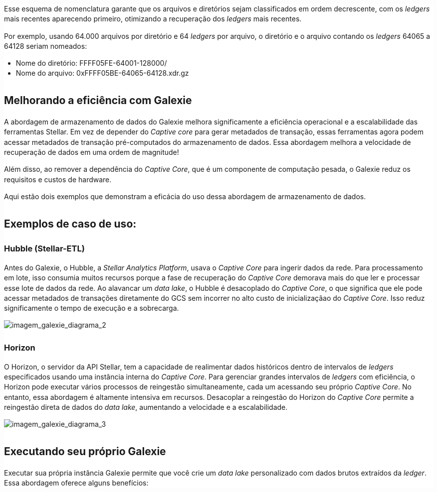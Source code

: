 Esse esquema de nomenclatura garante que os arquivos e diretórios sejam classificados em ordem decrescente, com os *ledgers* mais recentes aparecendo primeiro, otimizando a recuperação dos *ledgers* mais recentes.

Por exemplo, usando 64.000 arquivos por diretório e 64 *ledgers* por arquivo, o diretório e o arquivo contando os *ledgers* 64065 a 64128 seriam nomeados:

- Nome do diretório: FFFF05FE-64001-128000/
- Nome do arquivo: 0xFFFF05BE-64065-64128.xdr.gz

## Melhorando a eficiência com Galexie

A abordagem de armazenamento de dados do Galexie melhora significamente a eficiência operacional e a escalabilidade das ferramentas Stellar. Em vez de depender do *Captive core* para gerar metadados de transação, essas ferramentas agora podem acessar metadados de transação pré-computados do armazenamento de dados. Essa abordagem melhora a velocidade de recuperação de dados em uma ordem de magnitude!

Além disso, ao remover a dependência do *Captive Core*, que é um componente de computação pesada, o Galexie reduz os requisitos e custos de hardware.

Aqui estão dois exemplos que demonstram a eficácia do uso dessa abordagem de armazenamento de dados.

## Exemplos de caso de uso:

### Hubble (Stellar-ETL)

Antes do Galexie, o Hubble, a *Stellar Analytics Platform*, usava o *Captive Core* para ingerir dados da rede. Para processamento em lote, isso consumia muitos recursos porque a fase de recuperação do *Captive Core* demorava mais do que ler e processar esse lote de dados da rede. Ao alavancar um *data lake*, o Hubble é desacoplado do *Captive Core*, o que significa que ele pode acessar metadados de transações diretamente do GCS sem incorrer no alto custo de inicializaçãao do *Captive Core*. Isso reduz significamente o tempo de execução e a sobrecarga.

![imagem_galexie_diagrama_2](https://cdn.sanity.io/images/e2r40yh6/production-i18n/3d3b9a05c59650c564c4a80cccb6e1aa79f6ebfb-1600x877.png?w=1440&auto=format)

### Horizon

O Horizon, o servidor da API Stellar, tem a capacidade de realimentar dados históricos dentro de intervalos de *ledgers* especificados usando uma instância interna do *Captive Core*. Para gerenciar grandes intervalos de *ledgers* com eficiência, o Horizon pode executar vários processos de reingestão simultaneamente, cada um acessando seu próprio *Captive Core*. No entanto, essa abordagem é altamente intensiva em recursos. Desacoplar a reingestão do Horizon do *Captive Core* permite a reingestão direta de dados do *data lake*, aumentando a velocidade e a escalabilidade.

![imagem_galexie_diagrama_3](https://cdn.sanity.io/images/e2r40yh6/production-i18n/1d2bfc5bc8efa3d0216d46b1d07227a0dbf5968d-1440x858.png?w=1440&auto=format)

## Executando seu próprio Galexie

Executar sua própria instância Galexie permite que você crie um *data lake* personalizado com dados brutos extraídos da *ledger*. Essa abordagem oferece alguns benefícios:
